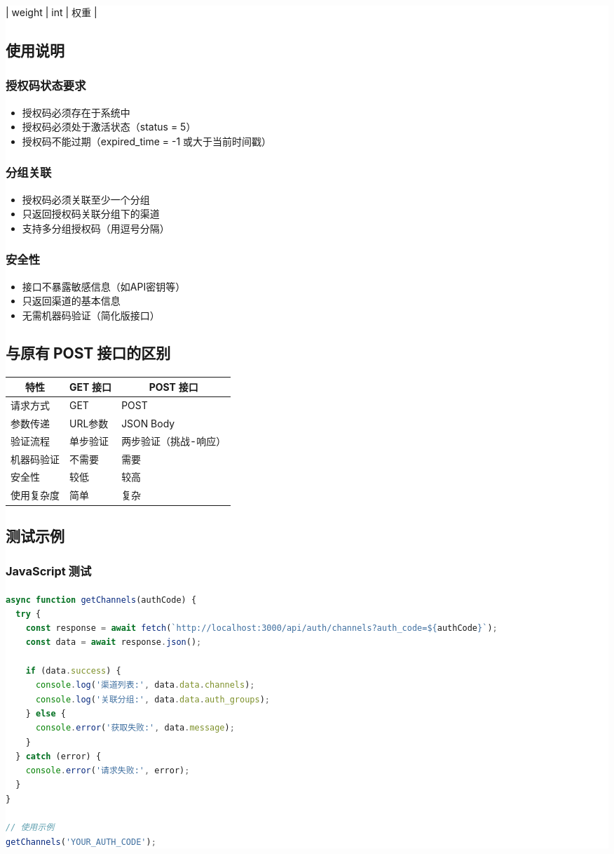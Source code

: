 | weight | int | 权重 |

## 使用说明

### 授权码状态要求

- 授权码必须存在于系统中
- 授权码必须处于激活状态（status = 5）
- 授权码不能过期（expired_time = -1 或大于当前时间戳）

### 分组关联

- 授权码必须关联至少一个分组
- 只返回授权码关联分组下的渠道
- 支持多分组授权码（用逗号分隔）

### 安全性

- 接口不暴露敏感信息（如API密钥等）
- 只返回渠道的基本信息
- 无需机器码验证（简化版接口）

## 与原有 POST 接口的区别

| 特性 | GET 接口 | POST 接口 |
|------|----------|-----------|
| 请求方式 | GET | POST |
| 参数传递 | URL参数 | JSON Body |
| 验证流程 | 单步验证 | 两步验证（挑战-响应） |
| 机器码验证 | 不需要 | 需要 |
| 安全性 | 较低 | 较高 |
| 使用复杂度 | 简单 | 复杂 |

## 测试示例

### JavaScript 测试

```javascript
async function getChannels(authCode) {
  try {
    const response = await fetch(`http://localhost:3000/api/auth/channels?auth_code=${authCode}`);
    const data = await response.json();
    
    if (data.success) {
      console.log('渠道列表:', data.data.channels);
      console.log('关联分组:', data.data.auth_groups);
    } else {
      console.error('获取失败:', data.message);
    }
  } catch (error) {
    console.error('请求失败:', error);
  }
}

// 使用示例
getChannels('YOUR_AUTH_CODE');
```
